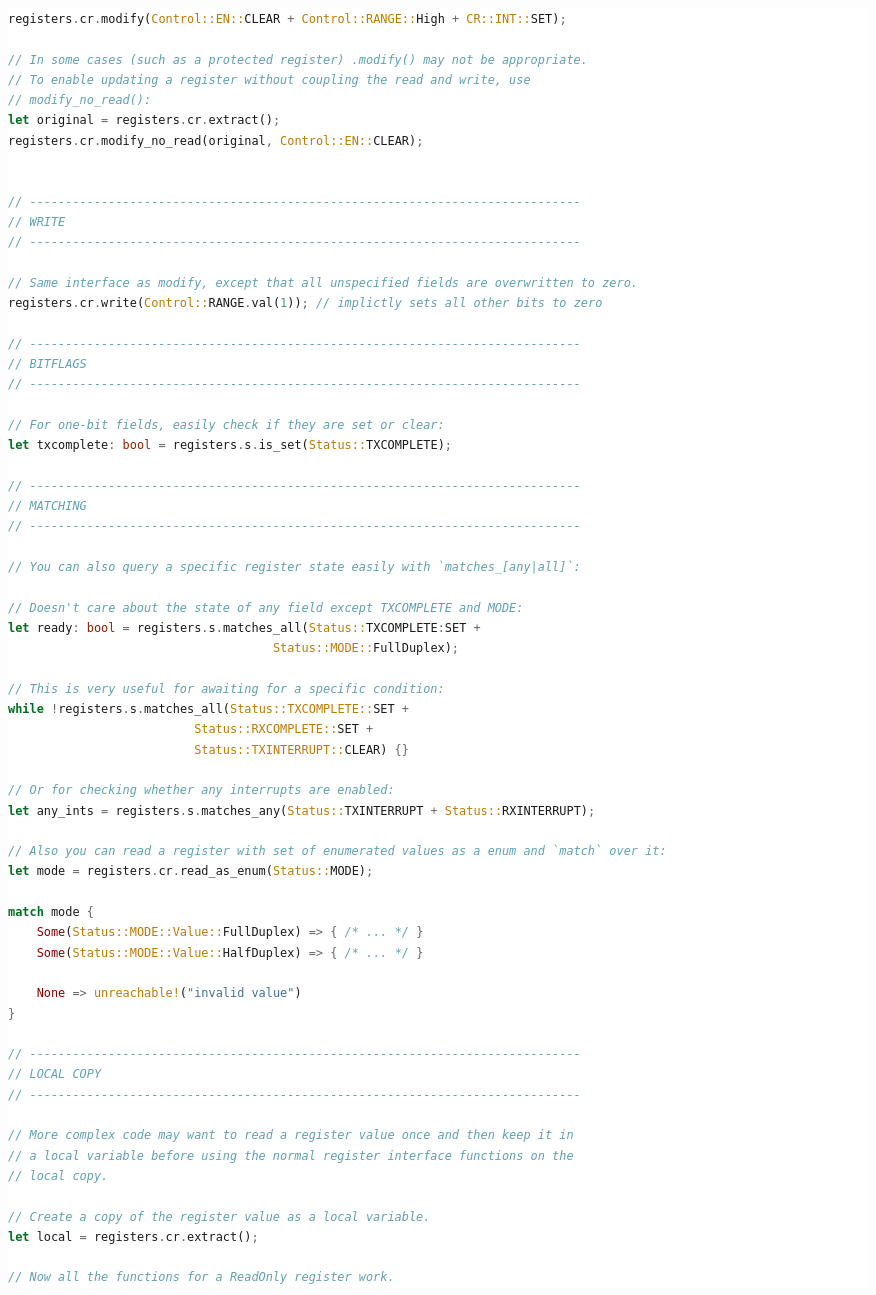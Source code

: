 ```rust
registers.cr.modify(Control::EN::CLEAR + Control::RANGE::High + CR::INT::SET);

// In some cases (such as a protected register) .modify() may not be appropriate.
// To enable updating a register without coupling the read and write, use
// modify_no_read():
let original = registers.cr.extract();
registers.cr.modify_no_read(original, Control::EN::CLEAR);


// -----------------------------------------------------------------------------
// WRITE
// -----------------------------------------------------------------------------

// Same interface as modify, except that all unspecified fields are overwritten to zero.
registers.cr.write(Control::RANGE.val(1)); // implictly sets all other bits to zero

// -----------------------------------------------------------------------------
// BITFLAGS
// -----------------------------------------------------------------------------

// For one-bit fields, easily check if they are set or clear:
let txcomplete: bool = registers.s.is_set(Status::TXCOMPLETE);

// -----------------------------------------------------------------------------
// MATCHING
// -----------------------------------------------------------------------------

// You can also query a specific register state easily with `matches_[any|all]`:

// Doesn't care about the state of any field except TXCOMPLETE and MODE:
let ready: bool = registers.s.matches_all(Status::TXCOMPLETE:SET +
                                     Status::MODE::FullDuplex);

// This is very useful for awaiting for a specific condition:
while !registers.s.matches_all(Status::TXCOMPLETE::SET +
                          Status::RXCOMPLETE::SET +
                          Status::TXINTERRUPT::CLEAR) {}

// Or for checking whether any interrupts are enabled:
let any_ints = registers.s.matches_any(Status::TXINTERRUPT + Status::RXINTERRUPT);

// Also you can read a register with set of enumerated values as a enum and `match` over it:
let mode = registers.cr.read_as_enum(Status::MODE);

match mode {
    Some(Status::MODE::Value::FullDuplex) => { /* ... */ }
    Some(Status::MODE::Value::HalfDuplex) => { /* ... */ }

    None => unreachable!("invalid value")
}

// -----------------------------------------------------------------------------
// LOCAL COPY
// -----------------------------------------------------------------------------

// More complex code may want to read a register value once and then keep it in
// a local variable before using the normal register interface functions on the
// local copy.

// Create a copy of the register value as a local variable.
let local = registers.cr.extract();

// Now all the functions for a ReadOnly register work.
```